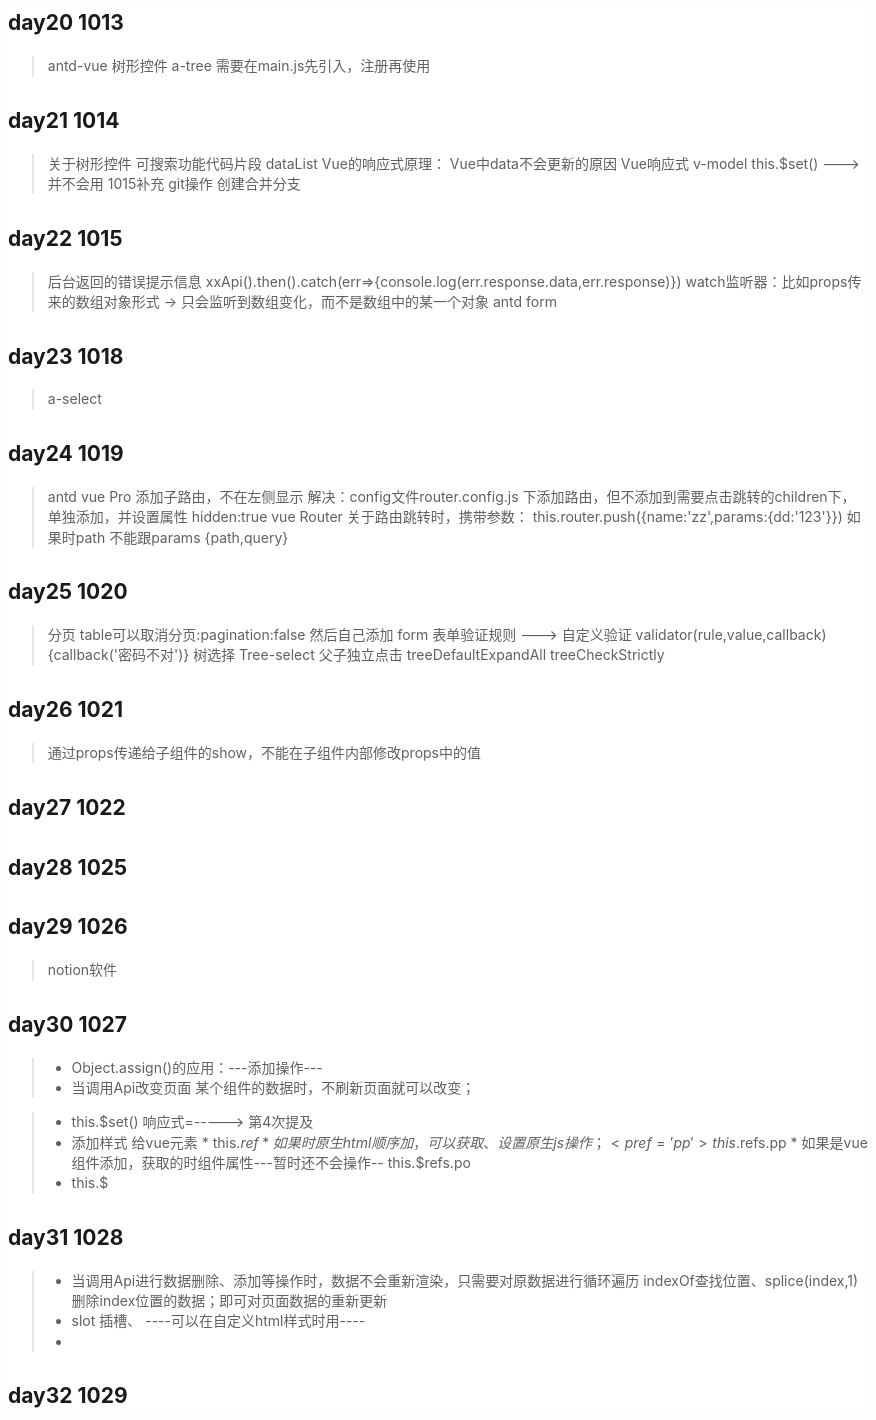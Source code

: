 ## day20 1013
> antd-vue 树形控件 a-tree
需要在main.js先引入，注册再使用

## day21 1014
> 关于树形控件 可搜索功能代码片段 dataList
> Vue的响应式原理： Vue中data不会更新的原因
> Vue响应式 v-model this.$set() ---> 并不会用  1015补充
> git操作 创建合并分支
## day22 1015
> 后台返回的错误提示信息
> xxApi().then().catch(err=>{console.log(err.response.data,err.response)})
> watch监听器：比如props传来的数组对象形式  -> 只会监听到数组变化，而不是数组中的某一个对象
>  antd form

## day23 1018
> a-select

## day24 1019
> antd vue Pro 添加子路由，不在左侧显示 解决：config文件router.config.js 下添加路由，但不添加到需要点击跳转的children下，单独添加，并设置属性 hidden:true
> vue Router 关于路由跳转时，携带参数： this.router.push({name:'zz',params:{dd:'123'}})  如果时path 不能跟params    {path,query}
## day25 1020
> 分页 table可以取消分页:pagination:false  然后自己添加<a-pagination></a-pagination>
> form 表单验证规则 ---> 自定义验证 validator(rule,value,callback){callback('密码不对')}
> 树选择 Tree-select  父子独立点击 treeDefaultExpandAll treeCheckStrictly
~~~javascript

~~~
## day26 1021
> 通过props传递给子组件的show，不能在子组件内部修改props中的值

## day27 1022
## day28 1025
## day29 1026
>   notion软件
## day30 1027
> * Object.assign()的应用：---添加操作---
> * 当调用Api改变页面 某个组件的数据时，不刷新页面就可以改变；

> * this.$set()  响应式=-----> 第4次提及
> * 添加样式  给vue元素
    * this.$ref  
        * 如果时原生html顺序加，可以获取、设置原生js操作； <p ref='pp'>  this.$refs.pp
        * 如果是vue组件添加，获取的时组件属性---暂时还不会操作--  <d-p ref='po'></d-p>  this.$refs.po
> * this.$
## day31 1028
> * 当调用Api进行数据删除、添加等操作时，数据不会重新渲染，只需要对原数据进行循环遍历 indexOf查找位置、splice(index,1)删除index位置的数据；即可对页面数据的重新更新
> * slot 插槽、 ----可以在自定义html样式时用----
> * 
## day32 1029